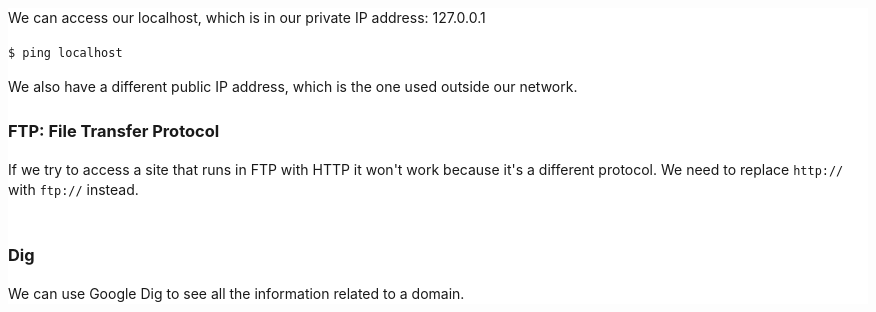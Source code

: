We can access our localhost, which is in our private IP address: 127.0.0.1
```
$ ping localhost
```
We also have a different public IP address, which is the one used outside our network.
<br/>

### FTP: File Transfer Protocol ###

If we try to access a site that runs in FTP with HTTP it won't work because it's a different
protocol. We need to replace `http://` with `ftp://` instead.
<br/>
<br/>

### Dig ###

We can use Google Dig to see all the information related to a domain.
